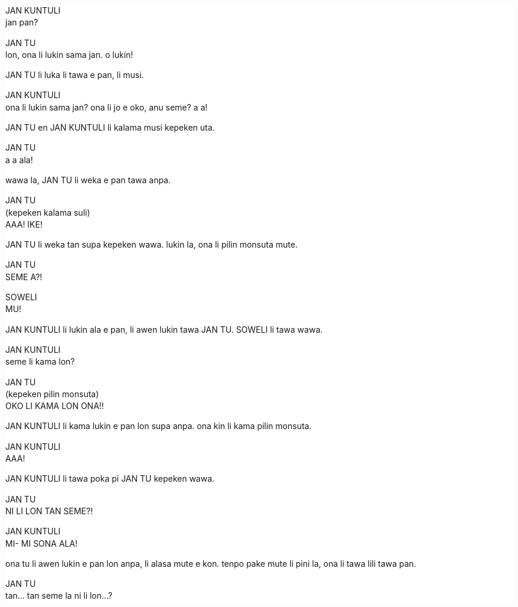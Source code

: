 JAN KUNTULI  
jan pan?

JAN TU  
lon, ona li lukin sama jan. o lukin!

JAN TU li luka li tawa e pan, li musi.

JAN KUNTULI  
ona li lukin sama jan? ona li jo e oko, anu seme? a a!

JAN TU en JAN KUNTULI li kalama musi kepeken uta.

JAN TU  
a a ala!

wawa la, JAN TU li weka e pan tawa anpa.

JAN TU  
(kepeken kalama suli)  
AAA! IKE!

JAN TU li weka tan supa kepeken wawa. lukin la, ona li pilin monsuta
mute.

JAN TU  
SEME A?!

SOWELI  
MU!

JAN KUNTULI li lukin ala e pan, li awen lukin tawa JAN TU. SOWELI li
tawa wawa.

JAN KUNTULI  
seme li kama lon?

JAN TU  
(kepeken pilin monsuta)  
OKO LI KAMA LON ONA!!

JAN KUNTULI li kama lukin e pan lon supa anpa. ona kin li kama pilin
monsuta.

JAN KUNTULI  
AAA!

JAN KUNTULI li tawa poka pi JAN TU kepeken wawa.

JAN TU  
NI LI LON TAN SEME?!

JAN KUNTULI  
MI- MI SONA ALA!

ona tu li awen lukin e pan lon anpa, li alasa mute e kon. tenpo pake
mute li pini la, ona li tawa lili tawa pan.

JAN TU  
tan... tan seme la ni li lon...?
